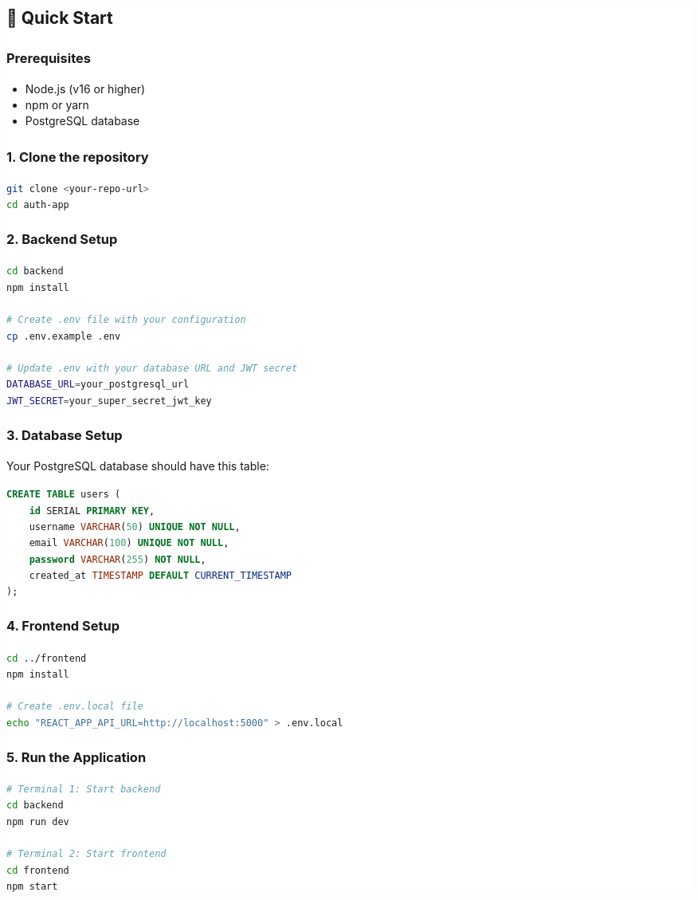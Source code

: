 ## 🚀 Quick Start

### Prerequisites
- Node.js (v16 or higher)
- npm or yarn
- PostgreSQL database

### 1. Clone the repository
```bash
git clone <your-repo-url>
cd auth-app
```

### 2. Backend Setup
```bash
cd backend
npm install

# Create .env file with your configuration
cp .env.example .env

# Update .env with your database URL and JWT secret
DATABASE_URL=your_postgresql_url
JWT_SECRET=your_super_secret_jwt_key
```

### 3. Database Setup
Your PostgreSQL database should have this table:
```sql
CREATE TABLE users (
    id SERIAL PRIMARY KEY,
    username VARCHAR(50) UNIQUE NOT NULL,
    email VARCHAR(100) UNIQUE NOT NULL,
    password VARCHAR(255) NOT NULL,
    created_at TIMESTAMP DEFAULT CURRENT_TIMESTAMP
);
```

### 4. Frontend Setup
```bash
cd ../frontend
npm install

# Create .env.local file
echo "REACT_APP_API_URL=http://localhost:5000" > .env.local
```

### 5. Run the Application
```bash
# Terminal 1: Start backend
cd backend
npm run dev

# Terminal 2: Start frontend
cd frontend
npm start
```
